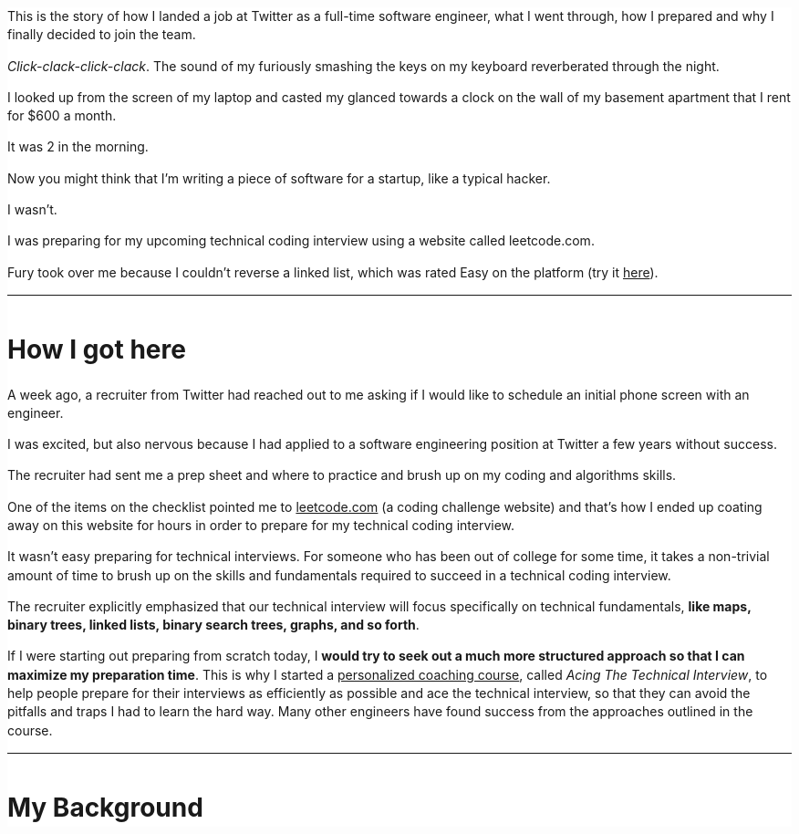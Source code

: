 This is the story of how I landed a job at Twitter as a full-time software engineer, what I went through, how I prepared and why I finally decided to join the team.

_Click-clack-click-clack_. The sound of my furiously smashing the keys on my keyboard reverberated through the night.

I looked up from the screen of my laptop and casted my glanced towards a clock on the wall of my basement apartment that I rent for \$600 a month.

It was 2 in the morning.

Now you might think that I’m writing a piece of software for a startup, like a typical hacker.

I wasn’t.

I was preparing for my upcoming technical coding interview using a website called leetcode.com.

Fury took over me because I couldn’t reverse a linked list, which was rated Easy on the platform (try it [here](https://leetcode.com/problems/reverse-linked-list/)).

---

# How I got here

A week ago, a recruiter from Twitter had reached out to me asking if I would like to schedule an initial phone screen with an engineer.

I was excited, but also nervous because I had applied to a software engineering position at Twitter a few years without success.

The recruiter had sent me a prep sheet and where to practice and brush up on my coding and algorithms skills.

One of the items on the checklist pointed me to [leetcode.com](https://leetcode.com/) (a coding challenge website) and that’s how I ended up coating away on this website for hours in order to prepare for my technical coding interview.

It wasn’t easy preparing for technical interviews. For someone who has been out of college for some time, it takes a non-trivial amount of time to brush up on the skills and fundamentals required to succeed in a technical coding interview.

The recruiter explicitly emphasized that our technical interview will focus specifically on technical fundamentals, **like maps, binary trees, linked lists, binary search trees, graphs, and so forth**.

If I were starting out preparing from scratch today, I **would try to seek out a much more structured approach so that I can maximize my preparation time**. This is why I started a [personalized coaching course](https://zhiachong.com/courses/), called _Acing The Technical Interview_, to help people prepare for their interviews as efficiently as possible and ace the technical interview, so that they can avoid the pitfalls and traps I had to learn the hard way. Many other engineers have found success from the approaches outlined in the course.

---

# My Background
